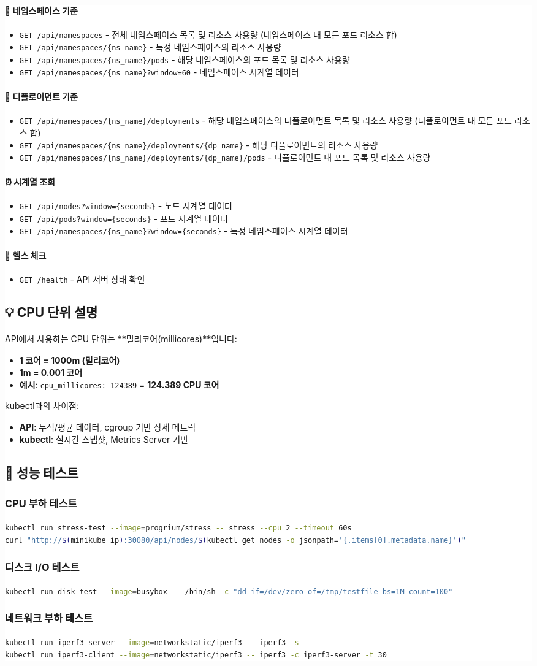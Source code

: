 #### 📁 네임스페이스 기준
- `GET /api/namespaces` - 전체 네임스페이스 목록 및 리소스 사용량 (네임스페이스 내 모든 포드 리소스 합)
- `GET /api/namespaces/{ns_name}` - 특정 네임스페이스의 리소스 사용량
- `GET /api/namespaces/{ns_name}/pods` - 해당 네임스페이스의 포드 목록 및 리소스 사용량
- `GET /api/namespaces/{ns_name}?window=60` - 네임스페이스 시계열 데이터

#### 🚀 디플로이먼트 기준
- `GET /api/namespaces/{ns_name}/deployments` - 해당 네임스페이스의 디플로이먼트 목록 및 리소스 사용량 (디플로이먼트 내 모든 포드 리소스 합)
- `GET /api/namespaces/{ns_name}/deployments/{dp_name}` - 해당 디플로이먼트의 리소스 사용량
- `GET /api/namespaces/{ns_name}/deployments/{dp_name}/pods` - 디플로이먼트 내 포드 목록 및 리소스 사용량

#### ⏰ 시계열 조회
- `GET /api/nodes?window={seconds}` - 노드 시계열 데이터
- `GET /api/pods?window={seconds}` - 포드 시계열 데이터
- `GET /api/namespaces/{ns_name}?window={seconds}` - 특정 네임스페이스 시계열 데이터

#### 🏥 헬스 체크
- `GET /health` - API 서버 상태 확인

## 💡 CPU 단위 설명

API에서 사용하는 CPU 단위는 **밀리코어(millicores)**입니다:
- **1 코어 = 1000m (밀리코어)**
- **1m = 0.001 코어**
- **예시**: `cpu_millicores: 124389` = **124.389 CPU 코어**

kubectl과의 차이점:
- **API**: 누적/평균 데이터, cgroup 기반 상세 메트릭
- **kubectl**: 실시간 스냅샷, Metrics Server 기반

## 🧪 성능 테스트

### CPU 부하 테스트
```bash
kubectl run stress-test --image=progrium/stress -- stress --cpu 2 --timeout 60s
curl "http://$(minikube ip):30080/api/nodes/$(kubectl get nodes -o jsonpath='{.items[0].metadata.name}')"
```

### 디스크 I/O 테스트
```bash
kubectl run disk-test --image=busybox -- /bin/sh -c "dd if=/dev/zero of=/tmp/testfile bs=1M count=100"
```

### 네트워크 부하 테스트
```bash
kubectl run iperf3-server --image=networkstatic/iperf3 -- iperf3 -s
kubectl run iperf3-client --image=networkstatic/iperf3 -- iperf3 -c iperf3-server -t 30
```
